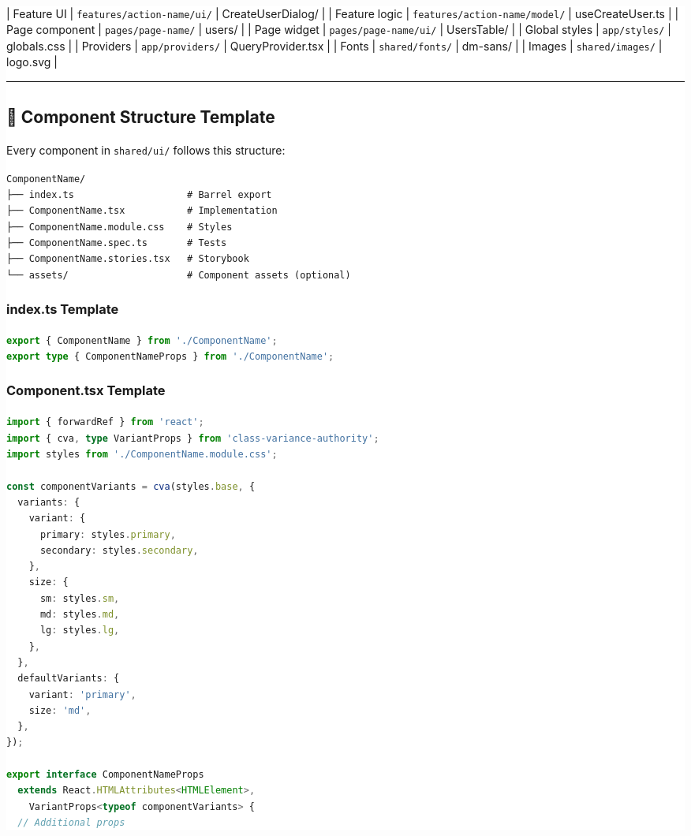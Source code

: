 | Feature UI | `features/action-name/ui/` | CreateUserDialog/ |
| Feature logic | `features/action-name/model/` | useCreateUser.ts |
| Page component | `pages/page-name/` | users/ |
| Page widget | `pages/page-name/ui/` | UsersTable/ |
| Global styles | `app/styles/` | globals.css |
| Providers | `app/providers/` | QueryProvider.tsx |
| Fonts | `shared/fonts/` | dm-sans/ |
| Images | `shared/images/` | logo.svg |

---

## 🧩 Component Structure Template

Every component in `shared/ui/` follows this structure:

```
ComponentName/
├── index.ts                    # Barrel export
├── ComponentName.tsx           # Implementation
├── ComponentName.module.css    # Styles
├── ComponentName.spec.ts       # Tests
├── ComponentName.stories.tsx   # Storybook
└── assets/                     # Component assets (optional)
```

### index.ts Template
```typescript
export { ComponentName } from './ComponentName';
export type { ComponentNameProps } from './ComponentName';
```

### Component.tsx Template
```typescript
import { forwardRef } from 'react';
import { cva, type VariantProps } from 'class-variance-authority';
import styles from './ComponentName.module.css';

const componentVariants = cva(styles.base, {
  variants: {
    variant: {
      primary: styles.primary,
      secondary: styles.secondary,
    },
    size: {
      sm: styles.sm,
      md: styles.md,
      lg: styles.lg,
    },
  },
  defaultVariants: {
    variant: 'primary',
    size: 'md',
  },
});

export interface ComponentNameProps
  extends React.HTMLAttributes<HTMLElement>,
    VariantProps<typeof componentVariants> {
  // Additional props
```